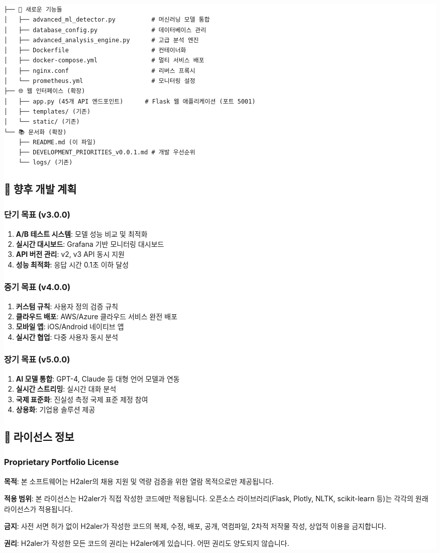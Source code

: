 ```
├── 🚀 새로운 기능들
│   ├── advanced_ml_detector.py          # 머신러닝 모델 통합
│   ├── database_config.py               # 데이터베이스 관리
│   ├── advanced_analysis_engine.py      # 고급 분석 엔진
│   ├── Dockerfile                       # 컨테이너화
│   ├── docker-compose.yml               # 멀티 서비스 배포
│   ├── nginx.conf                       # 리버스 프록시
│   └── prometheus.yml                   # 모니터링 설정
├── 🌐 웹 인터페이스 (확장)
│   ├── app.py (45개 API 엔드포인트)      # Flask 웹 애플리케이션 (포트 5001)
│   ├── templates/ (기존)
│   └── static/ (기존)
└── 📚 문서화 (확장)
    ├── README.md (이 파일)
    ├── DEVELOPMENT_PRIORITIES_v0.0.1.md # 개발 우선순위
    └── logs/ (기존)
```

## 🔮 향후 개발 계획

### 단기 목표 (v3.0.0)
1. **A/B 테스트 시스템**: 모델 성능 비교 및 최적화
2. **실시간 대시보드**: Grafana 기반 모니터링 대시보드
3. **API 버전 관리**: v2, v3 API 동시 지원
4. **성능 최적화**: 응답 시간 0.1초 이하 달성

### 중기 목표 (v4.0.0)
1. **커스텀 규칙**: 사용자 정의 검증 규칙
2. **클라우드 배포**: AWS/Azure 클라우드 서비스 완전 배포
3. **모바일 앱**: iOS/Android 네이티브 앱
4. **실시간 협업**: 다중 사용자 동시 분석

### 장기 목표 (v5.0.0)
1. **AI 모델 통합**: GPT-4, Claude 등 대형 언어 모델과 연동
2. **실시간 스트리밍**: 실시간 대화 분석
3. **국제 표준화**: 진실성 측정 국제 표준 제정 참여
4. **상용화**: 기업용 솔루션 제공

## 📜 라이선스 정보

### Proprietary Portfolio License

**목적**: 본 소프트웨어는 H2aler의 채용 지원 및 역량 검증을 위한 열람 목적으로만 제공됩니다.

**적용 범위**: 본 라이선스는 H2aler가 직접 작성한 코드에만 적용됩니다. 오픈소스 라이브러리(Flask, Plotly, NLTK, scikit-learn 등)는 각각의 원래 라이선스가 적용됩니다.

**금지**: 사전 서면 허가 없이 H2aler가 작성한 코드의 복제, 수정, 배포, 공개, 역컴파일, 2차적 저작물 작성, 상업적 이용을 금지합니다.

**권리**: H2aler가 작성한 모든 코드의 권리는 H2aler에게 있습니다. 어떤 권리도 양도되지 않습니다.
